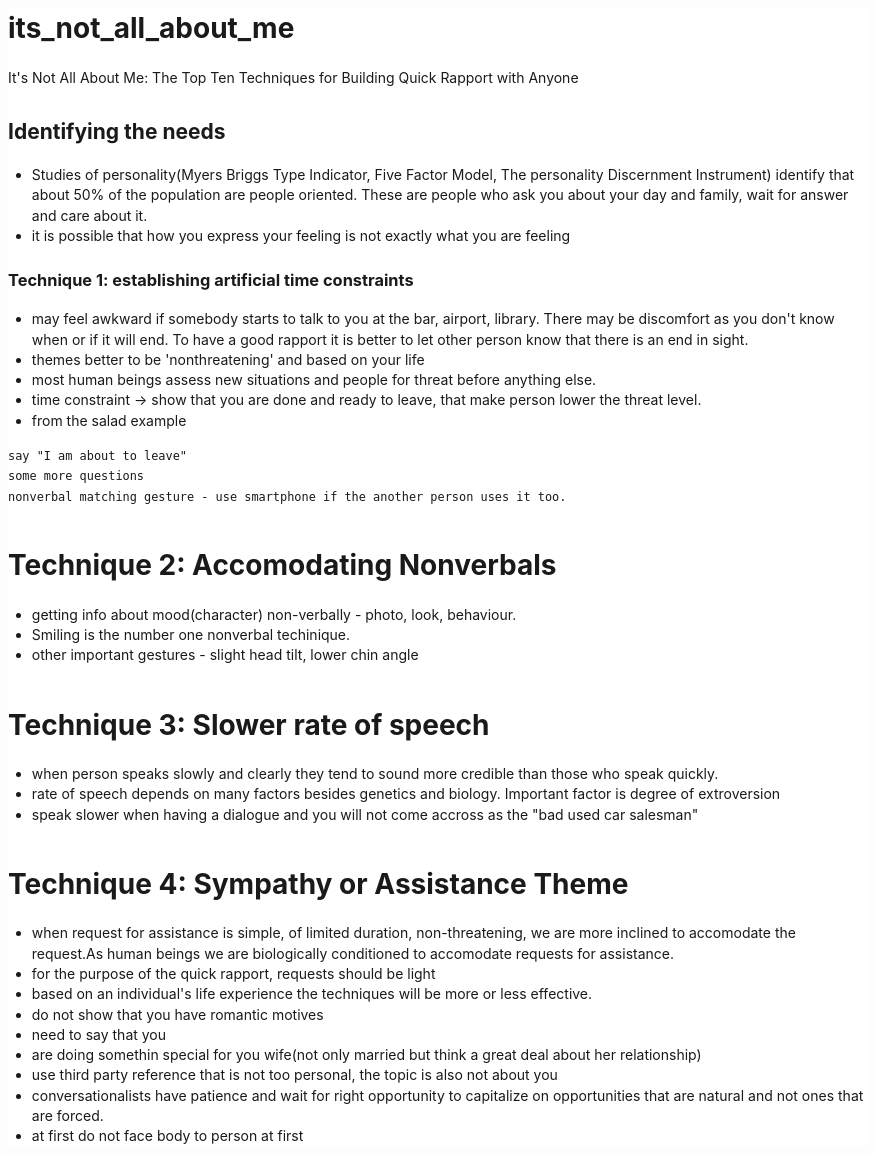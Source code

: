 # its_not_all_about_me
 It's Not All About Me: The Top Ten Techniques for Building Quick Rapport with Anyone 
 
## Identifying the needs
* Studies of personality(Myers Briggs Type Indicator, Five Factor Model, The personality Discernment Instrument) identify that about 50% of the population are people oriented. These are people who ask you about your day and family, wait for answer and care about it. 
* it is possible that how you express your feeling is not exactly what you are feeling

### Technique 1: establishing artificial time constraints
* may feel awkward if somebody starts to talk to you at the bar, airport, library. There may be discomfort as you don't know when or if it will end. To have a good rapport it is better to let other person know that there is an end in sight.
* themes better to be 'nonthreatening' and based on your life
* most human beings assess new situations and people for threat before anything else.
* time constraint -> show that you are done and ready to leave, that make person lower the threat level.
* from the salad example
```
say "I am about to leave"
some more questions
nonverbal matching gesture - use smartphone if the another person uses it too. 
```
# Technique 2: Accomodating Nonverbals
* getting info about mood(character) non-verbally - photo, look, behaviour. 
* Smiling is the number one nonverbal techinique.
* other important gestures - slight head tilt, lower chin angle

# Technique 3: Slower rate of speech
* when person speaks slowly and clearly they tend to sound more credible than those who speak quickly.
* rate of speech depends on many factors besides genetics and biology. Important factor is degree of extroversion
* speak slower when having a dialogue and you will not come accross as the "bad used car salesman"

# Technique 4: Sympathy or Assistance Theme
* when request for assistance is simple, of limited duration, non-threatening, we are more inclined to accomodate the request.As human beings we are biologically conditioned to accomodate requests for assistance. 
* for the purpose of the quick rapport, requests should be light
* based on an individual's life experience the techniques will be more or less effective.
* do not show that you have romantic motives
* need to say that you 
* are doing somethin special for you wife(not only married but think a great deal about her relationship)
* use third party reference that is not too personal, the topic is also not about you
* conversationalists have patience and wait for right opportunity to capitalize on opportunities that are natural and not ones that are forced.
* at first do not face body to person at first
